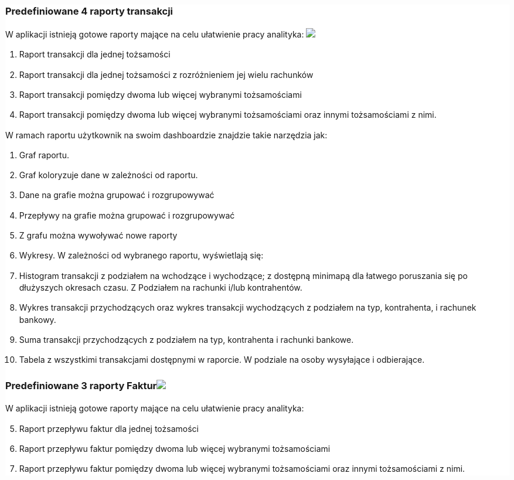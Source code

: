 ### Predefiniowane 4 raporty transakcji

W aplikacji istnieją gotowe raporty mające na celu ułatwienie pracy analityka: ![](https://lh3.googleusercontent.com/rW37PXGEGJXGjNdmDRuFfzttJl4BuZAT7UgSRpQMAKiE-iuVexiSsuOBqLxfWa9zffGRSEHi_mZ0ZX5rEPD_jo-1V0x9_mH63sx4CXDrmwnKGbTa3unMtWysYUxScy2D_pUDlUrfivSpqDLgxg)

1.  Raport transakcji dla jednej tożsamości
    
2.  Raport transakcji dla jednej tożsamości z rozróżnieniem jej wielu rachunków
    
3.  Raport transakcji pomiędzy dwoma lub więcej wybranymi tożsamościami
    
4.  Raport transakcji pomiędzy dwoma lub więcej wybranymi tożsamościami oraz innymi tożsamościami z nimi. 
    

W ramach raportu użytkownik na swoim dashboardzie znajdzie takie narzędzia jak: 

1.  Graf raportu. 
    

1.  Graf koloryzuje dane w zależności od raportu. 
    
2.  Dane na grafie można grupować i rozgrupowywać
    
3.  Przepływy na grafie można grupować i rozgrupowywać
    
4.  Z grafu można wywoływać nowe raporty 
    

3.  Wykresy. W zależności od wybranego raportu, wyświetlają się: 
    

1.  Histogram transakcji z podziałem na wchodzące i wychodzące; z dostępną minimapą dla łatwego poruszania się po dłużyszych okresach czasu. Z Podziałem na rachunki i/lub kontrahentów. 
    
2.  Wykres transakcji przychodzących oraz wykres transakcji wychodzących z podziałem na typ, kontrahenta, i rachunek bankowy. 
    
3.  Suma transakcji przychodzących z podziałem na typ, kontrahenta i rachunki bankowe. 
    

5.  Tabela z wszystkimi transakcjami dostępnymi w raporcie. W podziale na osoby wysyłające i odbierające. 
    

  
  

### Predefiniowane 3 raporty Faktur![](https://lh4.googleusercontent.com/VjXbBQxctJnKjkWvtY5z2wMXxQeU05IkB6I3Vqp1JoJhRJCfv0WjDcLZFfnq_LfIJ4jh-J9tTaeL7jS4MGHj1h-W0_0APMlEnJAJZfdOLiLJvg8hFS_rsKiATUmgpJG9Kms8zE6fAowlFh6Pdw)

W aplikacji istnieją gotowe raporty mające na celu ułatwienie pracy analityka: 

5.  Raport przepływu faktur dla jednej tożsamości
    
6.  Raport przepływu faktur pomiędzy dwoma lub więcej wybranymi tożsamościami
    
7.  Raport przepływu faktur pomiędzy dwoma lub więcej wybranymi tożsamościami oraz innymi tożsamościami z nimi. 
    
